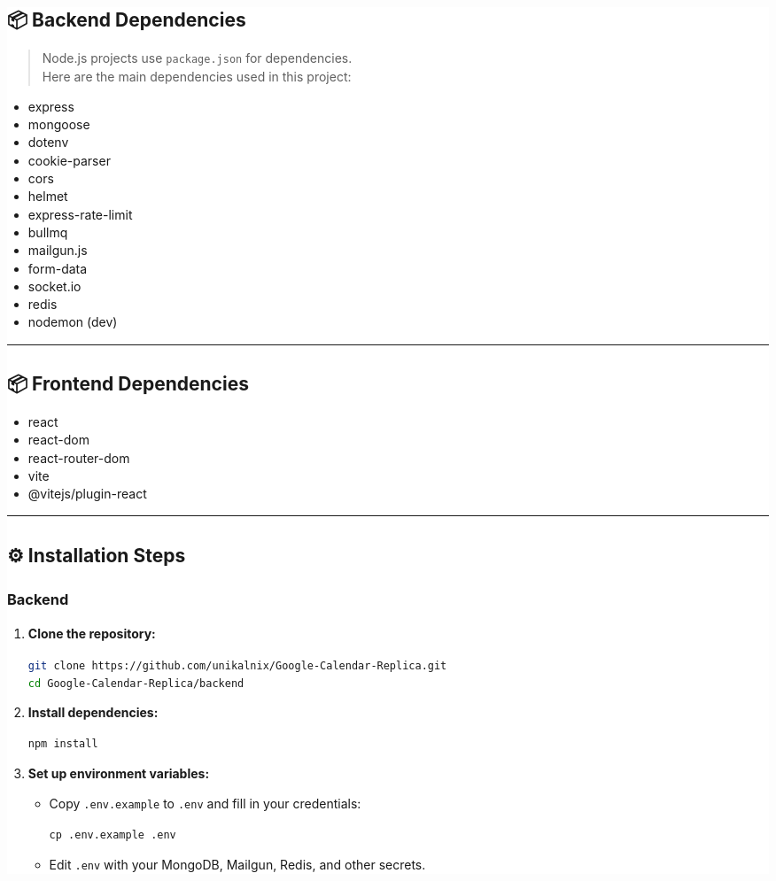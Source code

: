 
## 📦 Backend Dependencies

> Node.js projects use `package.json` for dependencies.  
> Here are the main dependencies used in this project:

- express
- mongoose
- dotenv
- cookie-parser
- cors
- helmet
- express-rate-limit
- bullmq
- mailgun.js
- form-data
- socket.io
- redis
- nodemon (dev)

---

## 📦 Frontend Dependencies

- react
- react-dom
- react-router-dom
- vite
- @vitejs/plugin-react

---

## ⚙️ Installation Steps

### **Backend**

1. **Clone the repository:**
   ```bash
   git clone https://github.com/unikalnix/Google-Calendar-Replica.git
   cd Google-Calendar-Replica/backend
   ```

2. **Install dependencies:**
   ```bash
   npm install
   ```

3. **Set up environment variables:**
   - Copy `.env.example` to `.env` and fill in your credentials:
     ```
     cp .env.example .env
     ```
   - Edit `.env` with your MongoDB, Mailgun, Redis, and other secrets.
